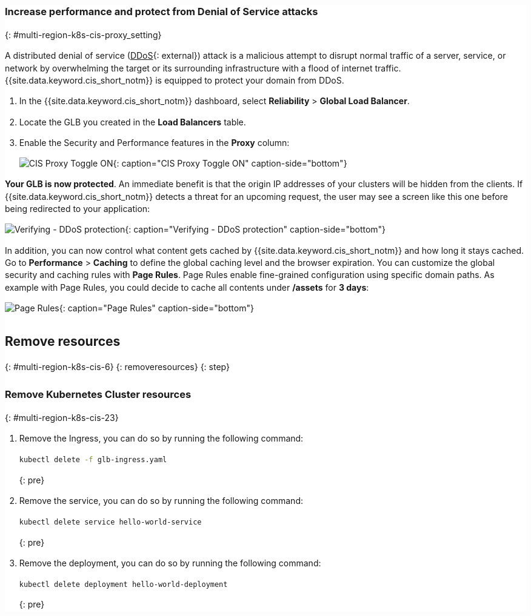 ### Increase performance and protect from Denial of Service attacks
{: #multi-region-k8s-cis-proxy_setting}

A distributed denial of service ([DDoS](https://en.wikipedia.org/wiki/Denial-of-service_attack){: external}) attack is a malicious attempt to disrupt normal traffic of a server, service, or network by overwhelming the target or its surrounding infrastructure with a flood of internet traffic. {{site.data.keyword.cis_short_notm}} is equipped to protect your domain from DDoS.

1. In the {{site.data.keyword.cis_short_notm}} dashboard, select **Reliability** > **Global Load Balancer**.
1. Locate the GLB you created in the **Load Balancers** table.
1. Enable the Security and Performance features in the **Proxy** column:

   ![CIS Proxy Toggle ON](images/solution32-multi-region-k8s-cis/cis-proxy.png){: caption="CIS Proxy Toggle ON" caption-side="bottom"}

**Your GLB is now protected**. An immediate benefit is that the origin IP addresses of your clusters will be hidden from the clients. If {{site.data.keyword.cis_short_notm}} detects a threat for an upcoming request, the user may see a screen like this one before being redirected to your application:

   ![Verifying - DDoS protection](images/solution32-multi-region-k8s-cis/cis-DDoS.png){: caption="Verifying - DDoS protection" caption-side="bottom"}

In addition, you can now control what content gets cached by {{site.data.keyword.cis_short_notm}} and how long it stays cached. Go to **Performance** > **Caching** to define the global caching level and the browser expiration. You can customize the global security and caching rules with **Page Rules**. Page Rules enable fine-grained configuration using specific domain paths. As example with Page Rules, you could decide to cache all contents under **/assets** for **3 days**:

   ![Page Rules](images/solution32-multi-region-k8s-cis/cis-pagerules.png){: caption="Page Rules" caption-side="bottom"}

## Remove resources
{: #multi-region-k8s-cis-6}
{: removeresources}
{: step}

### Remove Kubernetes Cluster resources
{: #multi-region-k8s-cis-23}

1. Remove the Ingress, you can do so by running the following command:
   ```bash
   kubectl delete -f glb-ingress.yaml
   ```
   {: pre}

1. Remove the service, you can do so by running the following command:
   ```bash
   kubectl delete service hello-world-service
   ```
   {: pre}

1. Remove the deployment, you can do so by running the following command:
   ```bash
   kubectl delete deployment hello-world-deployment
   ```
   {: pre}
